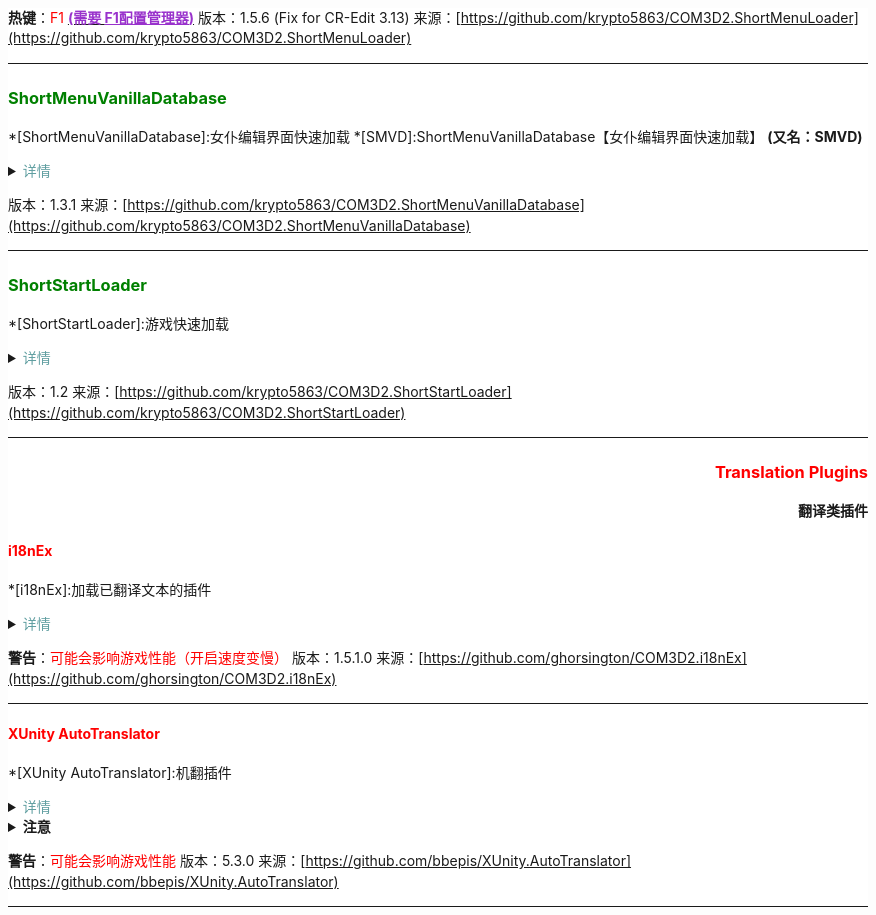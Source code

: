 **热键**：<font color=red>F1</font> [**<font color=DarkOrchid>(需要 <u>F1配置管理器</u>)</font>**](#f1menu)
版本：1.5.6 (Fix for CR-Edit 3.13)
来源：[https://github.com/krypto5863/COM3D2.ShortMenuLoader](https://github.com/krypto5863/COM3D2.ShortMenuLoader)

- - -

### <font color=green>ShortMenuVanillaDatabase</font>
*[ShortMenuVanillaDatabase]:女仆编辑界面快速加载
*[SMVD]:ShortMenuVanillaDatabase【女仆编辑界面快速加载】
**(又名：SMVD)**
<details><summary><font color=CadetBlue>详情</font></summary></details>

版本：1.3.1
来源：[https://github.com/krypto5863/COM3D2.ShortMenuVanillaDatabase](https://github.com/krypto5863/COM3D2.ShortMenuVanillaDatabase)

- - - 
### <font color=green>ShortStartLoader</font>
*[ShortStartLoader]:游戏快速加载
<details><summary><font color=CadetBlue>详情</font></summary></details>

版本：1.2
来源：[https://github.com/krypto5863/COM3D2.ShortStartLoader](https://github.com/krypto5863/COM3D2.ShortStartLoader)

- - - 

### <div align="right"><font color=red>Translation Plugins</font></div>
**<div align="right">翻译类插件</div>**

#### <span id="i18nex"><font color=red>i18nEx</font>
*[i18nEx]:加载已翻译文本的插件
<details><summary><font color=CadetBlue>详情</font></summary></details>

**警告**：<font color=red>可能会影响游戏性能（开启速度变慢）</font>
版本：1.5.1.0
来源：[https://github.com/ghorsington/COM3D2.i18nEx](https://github.com/ghorsington/COM3D2.i18nEx)

- - -

#### <font color=red>XUnity AutoTranslator</font>
*[XUnity AutoTranslator]:机翻插件
<details><summary><font color=CadetBlue>详情</font></summary></details>
<details><summary><b>注意</b></summary></details>

**警告**：<font color=red>可能会影响游戏性能</font>
版本：5.3.0
来源：[https://github.com/bbepis/XUnity.AutoTranslator](https://github.com/bbepis/XUnity.AutoTranslator)

- - -
